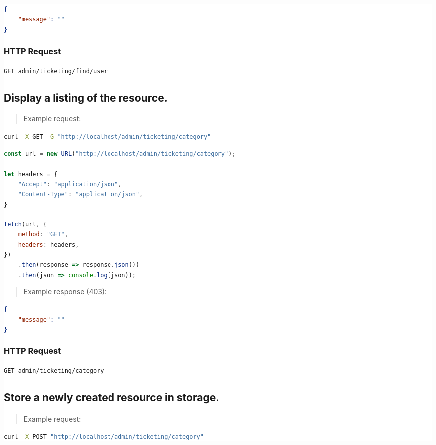 ```json
{
    "message": ""
}
```

### HTTP Request
`GET admin/ticketing/find/user`





## Display a listing of the resource.

> Example request:

```bash
curl -X GET -G "http://localhost/admin/ticketing/category" 
```

```javascript
const url = new URL("http://localhost/admin/ticketing/category");

let headers = {
    "Accept": "application/json",
    "Content-Type": "application/json",
}

fetch(url, {
    method: "GET",
    headers: headers,
})
    .then(response => response.json())
    .then(json => console.log(json));
```


> Example response (403):

```json
{
    "message": ""
}
```

### HTTP Request
`GET admin/ticketing/category`





## Store a newly created resource in storage.

> Example request:

```bash
curl -X POST "http://localhost/admin/ticketing/category" 
```
